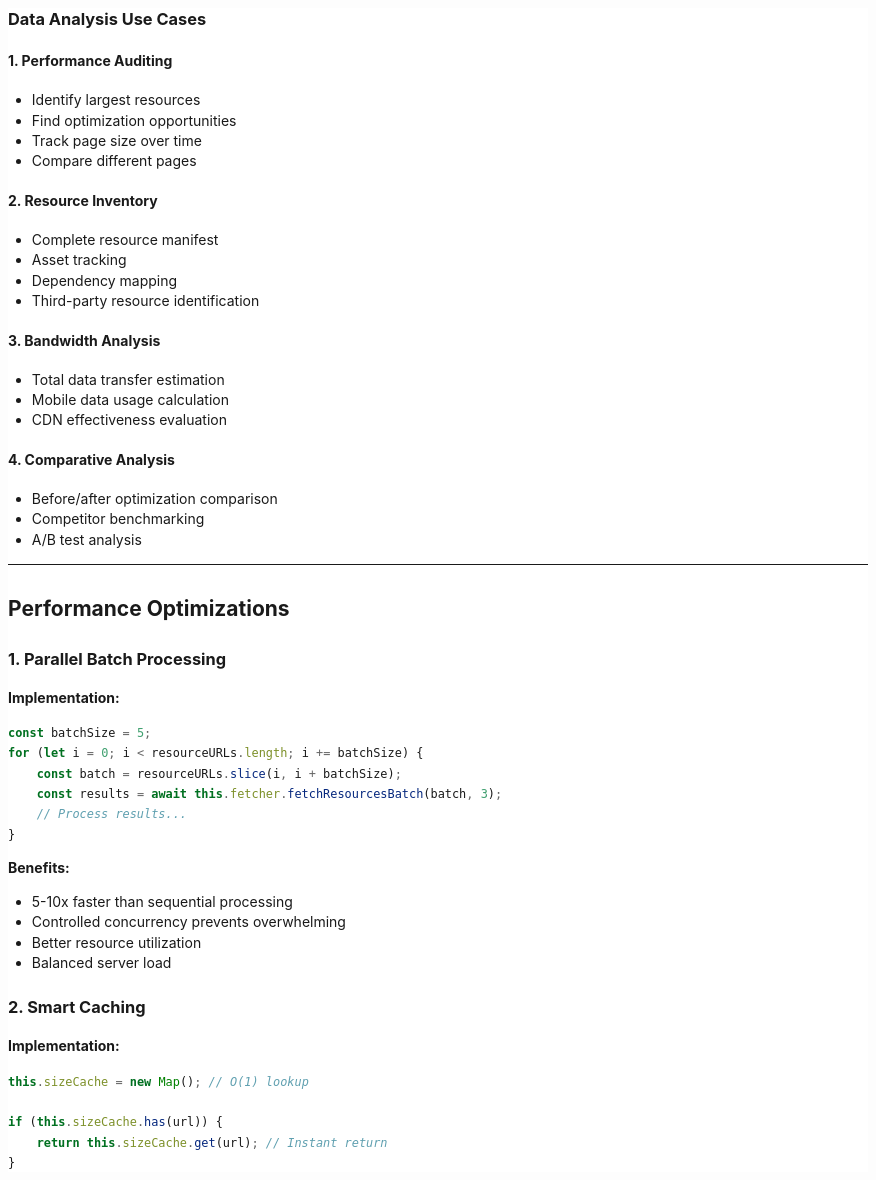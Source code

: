 ### Data Analysis Use Cases

#### 1. Performance Auditing
- Identify largest resources
- Find optimization opportunities
- Track page size over time
- Compare different pages

#### 2. Resource Inventory
- Complete resource manifest
- Asset tracking
- Dependency mapping
- Third-party resource identification

#### 3. Bandwidth Analysis
- Total data transfer estimation
- Mobile data usage calculation
- CDN effectiveness evaluation

#### 4. Comparative Analysis
- Before/after optimization comparison
- Competitor benchmarking
- A/B test analysis

---

## Performance Optimizations

### 1. Parallel Batch Processing

**Implementation:**
```javascript
const batchSize = 5;
for (let i = 0; i < resourceURLs.length; i += batchSize) {
    const batch = resourceURLs.slice(i, i + batchSize);
    const results = await this.fetcher.fetchResourcesBatch(batch, 3);
    // Process results...
}
```

**Benefits:**
- 5-10x faster than sequential processing
- Controlled concurrency prevents overwhelming
- Better resource utilization
- Balanced server load

### 2. Smart Caching

**Implementation:**
```javascript
this.sizeCache = new Map(); // O(1) lookup

if (this.sizeCache.has(url)) {
    return this.sizeCache.get(url); // Instant return
}
```
